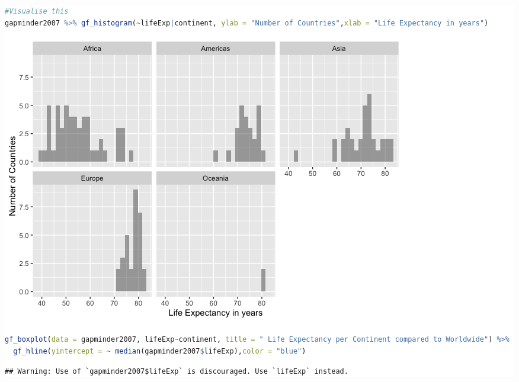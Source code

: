 ``` r
#Visualise this
gapminder2007 %>% gf_histogram(~lifeExp|continent, ylab = "Number of Countries",xlab = "Life Expectancy in years")
```

![](ModernDive_files/figure-gfm/Gapminder%20EDA-2-1.png)

``` r
gf_boxplot(data = gapminder2007, lifeExp~continent, title = " Life Expectancy per Continent compared to Worldwide") %>% 
  gf_hline(yintercept = ~ median(gapminder2007$lifeExp),color = "blue")
```

    ## Warning: Use of `gapminder2007$lifeExp` is discouraged. Use `lifeExp` instead.
